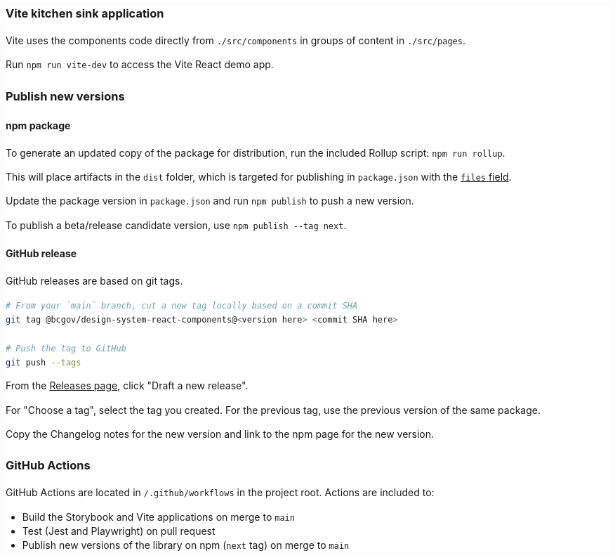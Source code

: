 ### Vite kitchen sink application

Vite uses the components code directly from `./src/components` in groups of content in `./src/pages`.

Run `npm run vite-dev` to access the Vite React demo app.

### Publish new versions

#### npm package

To generate an updated copy of the package for distribution, run the included Rollup script: `npm run rollup`.

This will place artifacts in the `dist` folder, which is targeted for publishing in `package.json` with the [`files` field](https://docs.npmjs.com/cli/v10/configuring-npm/package-json#files).

Update the package version in `package.json` and run `npm publish` to push a new version.

To publish a beta/release candidate version, use `npm publish --tag next`.

#### GitHub release

GitHub releases are based on git tags.

```sh
# From your `main` branch, cut a new tag locally based on a commit SHA
git tag @bcgov/design-system-react-components@<version here> <commit SHA here>

# Push the tag to GitHub
git push --tags
```

From the [Releases page](https://github.com/bcgov/design-system/releases), click "Draft a new release".

For "Choose a tag", select the tag you created. For the previous tag, use the previous version of the same package.

Copy the Changelog notes for the new version and link to the npm page for the new version.

### GitHub Actions

GitHub Actions are located in `/.github/workflows` in the project root. Actions are included to:

- Build the Storybook and Vite applications on merge to `main`
- Test (Jest and Playwright) on pull request
- Publish new versions of the library on npm (`next` tag) on merge to `main`
